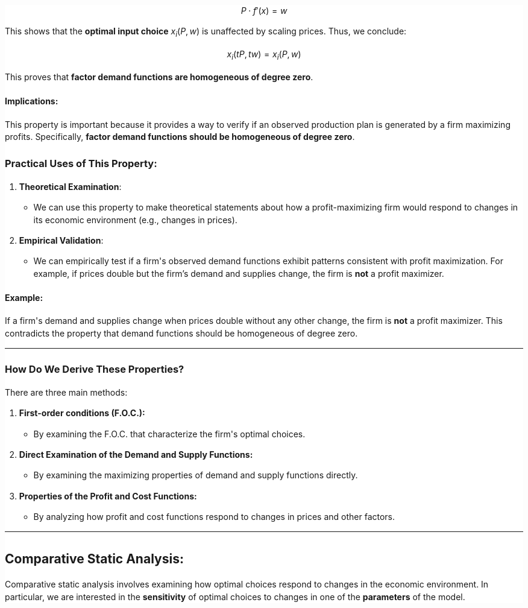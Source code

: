$$
P \cdot f'(x) = w
$$

This shows that the **optimal input choice** $x_i(P, w)$ is unaffected by scaling prices. Thus, we conclude:

$$
x_i(tP, tw) = x_i(P, w)
$$

This proves that **factor demand functions are homogeneous of degree zero**.

#### Implications:

This property is important because it provides a way to verify if an observed production plan is generated by a firm maximizing profits. Specifically, **factor demand functions should be homogeneous of degree zero**.

### Practical Uses of This Property:

1. **Theoretical Examination**: 
   - We can use this property to make theoretical statements about how a profit-maximizing firm would respond to changes in its economic environment (e.g., changes in prices).

2. **Empirical Validation**: 
   - We can empirically test if a firm's observed demand functions exhibit patterns consistent with profit maximization. For example, if prices double but the firm’s demand and supplies change, the firm is **not** a profit maximizer.

#### Example:

If a firm's demand and supplies change when prices double without any other change, the firm is **not** a profit maximizer. This contradicts the property that demand functions should be homogeneous of degree zero.

---

### How Do We Derive These Properties?

There are three main methods:

1. **First-order conditions (F.O.C.):**
   - By examining the F.O.C. that characterize the firm's optimal choices.
  
2. **Direct Examination of the Demand and Supply Functions:**
   - By examining the maximizing properties of demand and supply functions directly.

3. **Properties of the Profit and Cost Functions:**
   - By analyzing how profit and cost functions respond to changes in prices and other factors.

---

## Comparative Static Analysis:

Comparative static analysis involves examining how optimal choices respond to changes in the economic environment. In particular, we are interested in the **sensitivity** of optimal choices to changes in one of the **parameters** of the model.
